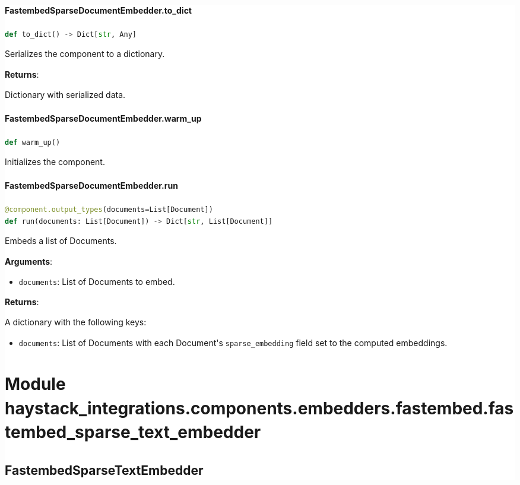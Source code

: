 <a id="haystack_integrations.components.embedders.fastembed.fastembed_sparse_document_embedder.FastembedSparseDocumentEmbedder.to_dict"></a>

#### FastembedSparseDocumentEmbedder.to\_dict

```python
def to_dict() -> Dict[str, Any]
```

Serializes the component to a dictionary.

**Returns**:

Dictionary with serialized data.

<a id="haystack_integrations.components.embedders.fastembed.fastembed_sparse_document_embedder.FastembedSparseDocumentEmbedder.warm_up"></a>

#### FastembedSparseDocumentEmbedder.warm\_up

```python
def warm_up()
```

Initializes the component.

<a id="haystack_integrations.components.embedders.fastembed.fastembed_sparse_document_embedder.FastembedSparseDocumentEmbedder.run"></a>

#### FastembedSparseDocumentEmbedder.run

```python
@component.output_types(documents=List[Document])
def run(documents: List[Document]) -> Dict[str, List[Document]]
```

Embeds a list of Documents.

**Arguments**:

- `documents`: List of Documents to embed.

**Returns**:

A dictionary with the following keys:
- `documents`: List of Documents with each Document's `sparse_embedding`
field set to the computed embeddings.

<a id="haystack_integrations.components.embedders.fastembed.fastembed_sparse_text_embedder"></a>

# Module haystack\_integrations.components.embedders.fastembed.fastembed\_sparse\_text\_embedder

<a id="haystack_integrations.components.embedders.fastembed.fastembed_sparse_text_embedder.FastembedSparseTextEmbedder"></a>

## FastembedSparseTextEmbedder
